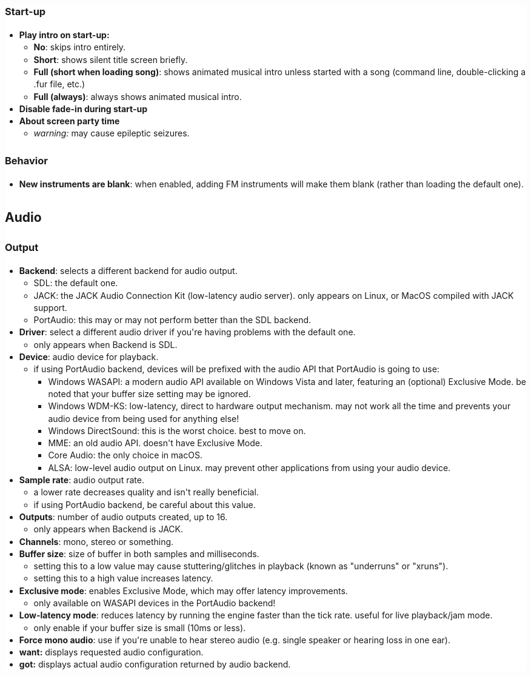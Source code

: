 ### Start-up

- **Play intro on start-up:**
  - **No**: skips intro entirely.
  - **Short**: shows silent title screen briefly.
  - **Full (short when loading song)**: shows animated musical intro unless started with a song (command line, double-clicking a .fur file, etc.)
  - **Full (always)**: always shows animated musical intro.
- **Disable fade-in during start-up**
- **About screen party time**
  - _warning:_ may cause epileptic seizures.

### Behavior

- **New instruments are blank**: when enabled, adding FM instruments will make them blank (rather than loading the default one).

## Audio

### Output

- **Backend**: selects a different backend for audio output.
  - SDL: the default one.
  - JACK: the JACK Audio Connection Kit (low-latency audio server). only appears on Linux, or MacOS compiled with JACK support.
  - PortAudio: this may or may not perform better than the SDL backend.
- **Driver**: select a different audio driver if you're having problems with the default one.
  - only appears when Backend is SDL.
- **Device**: audio device for playback.
  - if using PortAudio backend, devices will be prefixed with the audio API that PortAudio is going to use:
    - Windows WASAPI: a modern audio API available on Windows Vista and later, featuring an (optional) Exclusive Mode. be noted that your buffer size setting may be ignored.
    - Windows WDM-KS: low-latency, direct to hardware output mechanism. may not work all the time and prevents your audio device from being used for anything else!
    - Windows DirectSound: this is the worst choice. best to move on.
    - MME: an old audio API. doesn't have Exclusive Mode.
    - Core Audio: the only choice in macOS.
    - ALSA: low-level audio output on Linux. may prevent other applications from using your audio device.
- **Sample rate**: audio output rate.
  - a lower rate decreases quality and isn't really beneficial.
  - if using PortAudio backend, be careful about this value.
- **Outputs**: number of audio outputs created, up to 16.
  - only appears when Backend is JACK.
- **Channels**: mono, stereo or something.
- **Buffer size**: size of buffer in both samples and milliseconds.
  - setting this to a low value may cause stuttering/glitches in playback (known as "underruns" or "xruns").
  - setting this to a high value increases latency.
- **Exclusive mode**: enables Exclusive Mode, which may offer latency improvements.
  - only available on WASAPI devices in the PortAudio backend!
- **Low-latency mode**: reduces latency by running the engine faster than the tick rate. useful for live playback/jam mode.
  - only enable if your buffer size is small (10ms or less).
- **Force mono audio**: use if you're unable to hear stereo audio (e.g. single speaker or hearing loss in one ear).
- **want:** displays requested audio configuration.
- **got:** displays actual audio configuration returned by audio backend.
